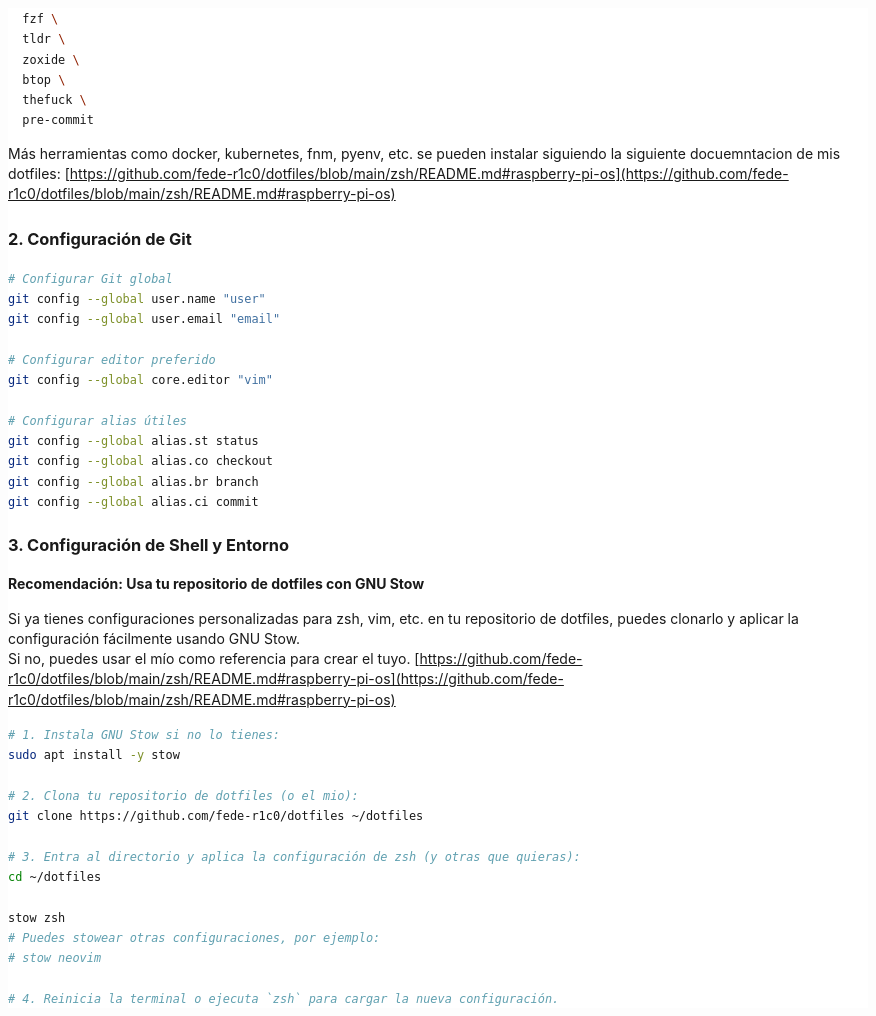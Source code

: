 ```bash
  fzf \
  tldr \
  zoxide \
  btop \
  thefuck \
  pre-commit
```

Más herramientas como docker, kubernetes, fnm, pyenv, etc. se pueden instalar siguiendo la siguiente docuemntacion de mis dotfiles: [https://github.com/fede-r1c0/dotfiles/blob/main/zsh/README.md#raspberry-pi-os](https://github.com/fede-r1c0/dotfiles/blob/main/zsh/README.md#raspberry-pi-os)

### **2. Configuración de Git**
```bash
# Configurar Git global
git config --global user.name "user"
git config --global user.email "email"

# Configurar editor preferido
git config --global core.editor "vim"

# Configurar alias útiles
git config --global alias.st status
git config --global alias.co checkout
git config --global alias.br branch
git config --global alias.ci commit
```

### **3. Configuración de Shell y Entorno**

**Recomendación: Usa tu repositorio de dotfiles con GNU Stow**

Si ya tienes configuraciones personalizadas para zsh, vim, etc. en tu repositorio de dotfiles, puedes clonarlo y aplicar la configuración fácilmente usando GNU Stow.  
Si no, puedes usar el mío como referencia para crear el tuyo. [https://github.com/fede-r1c0/dotfiles/blob/main/zsh/README.md#raspberry-pi-os](https://github.com/fede-r1c0/dotfiles/blob/main/zsh/README.md#raspberry-pi-os)


```bash
# 1. Instala GNU Stow si no lo tienes:
sudo apt install -y stow

# 2. Clona tu repositorio de dotfiles (o el mio):
git clone https://github.com/fede-r1c0/dotfiles ~/dotfiles

# 3. Entra al directorio y aplica la configuración de zsh (y otras que quieras):
cd ~/dotfiles

stow zsh
# Puedes stowear otras configuraciones, por ejemplo:
# stow neovim

# 4. Reinicia la terminal o ejecuta `zsh` para cargar la nueva configuración.
```
